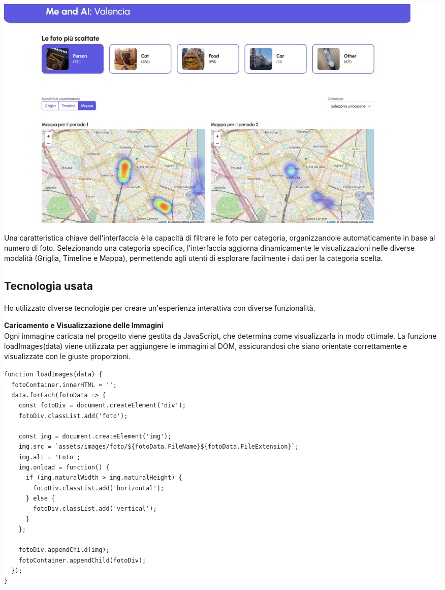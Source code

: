 <img src="documentazione/screen05.png" width="800">

Una caratteristica chiave dell'interfaccia è la capacità di filtrare le foto per categoria, organizzandole automaticamente in base al numero di foto. Selezionando una categoria specifica, l'interfaccia aggiorna dinamicamente le visualizzazioni nelle diverse modalità (Griglia, Timeline e Mappa), permettendo agli utenti di esplorare facilmente i dati per la categoria scelta. 



## Tecnologia usata
Ho utilizzato diverse tecnologie per creare un'esperienza interattiva con diverse funzionalità.

**Caricamento e Visualizzazione delle Immagini**<br>
 Ogni immagine caricata nel progetto viene gestita da JavaScript, che determina come visualizzarla in modo ottimale. La funzione loadImages(data) viene utilizzata per aggiungere le immagini al DOM, assicurandosi che siano orientate correttamente e visualizzate con le giuste proporzioni.

```
function loadImages(data) {
  fotoContainer.innerHTML = '';
  data.forEach(fotoData => {
    const fotoDiv = document.createElement('div');
    fotoDiv.classList.add('foto');

    const img = document.createElement('img');
    img.src = `assets/images/foto/${fotoData.FileName}${fotoData.FileExtension}`;
    img.alt = 'Foto';
    img.onload = function() {
      if (img.naturalWidth > img.naturalHeight) {
        fotoDiv.classList.add('horizontal');
      } else {
        fotoDiv.classList.add('vertical');
      }
    };

    fotoDiv.appendChild(img);
    fotoContainer.appendChild(fotoDiv);
  });
}
```
